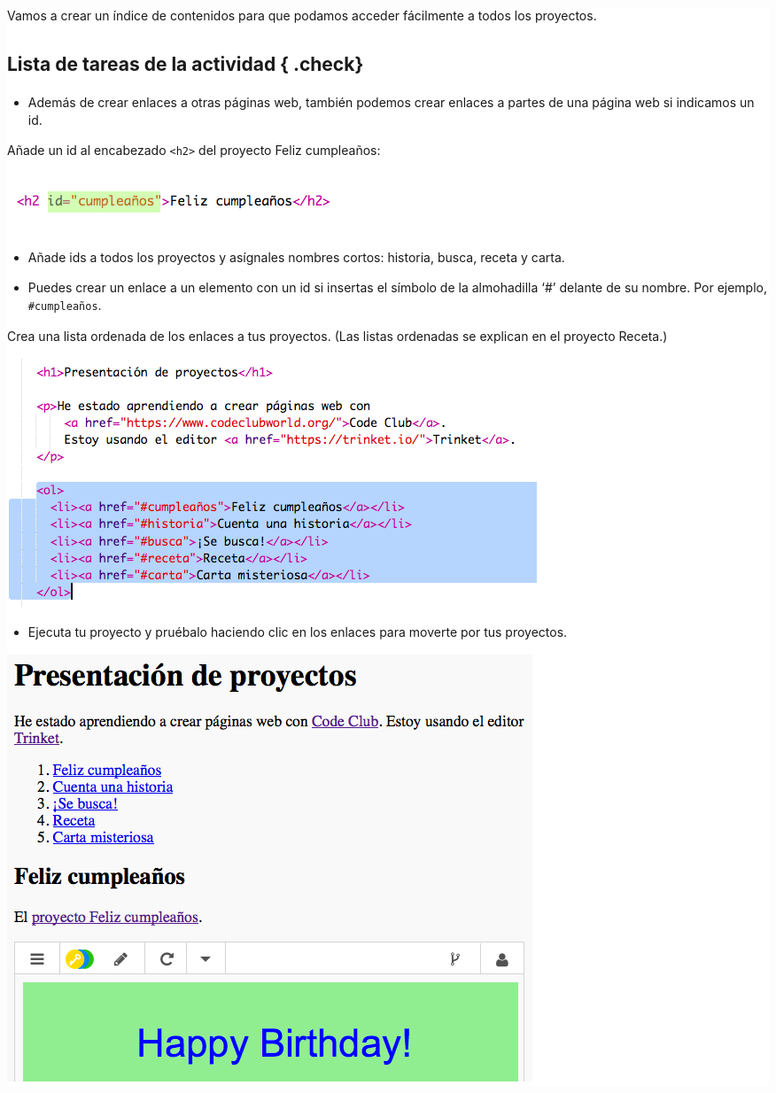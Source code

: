 Vamos a crear un índice de contenidos para que podamos acceder fácilmente a todos los proyectos. 

## Lista de tareas de la actividad { .check}

+ Además de crear enlaces a otras páginas web, también podemos crear enlaces a partes de una página web si indicamos un id. 

Añade un id al encabezado `<h2>` del proyecto Feliz cumpleaños:

![screenshot](images/showcase-id.png)

+ Añade ids a todos los proyectos y asígnales nombres cortos: historia, busca, receta y carta. 

+ Puedes crear un enlace a un elemento con un id si insertas el símbolo de la almohadilla ‘#’ delante de su nombre. Por ejemplo,  `#cumpleaños`. 

Crea una lista ordenada de los enlaces a tus proyectos. (Las listas ordenadas se explican en el proyecto Receta.)

![screenshot](images/showcase-list.png)

+ Ejecuta tu proyecto y pruébalo haciendo clic en los enlaces para moverte por tus proyectos. 

![screenshot](images/showcase-list-output.png)